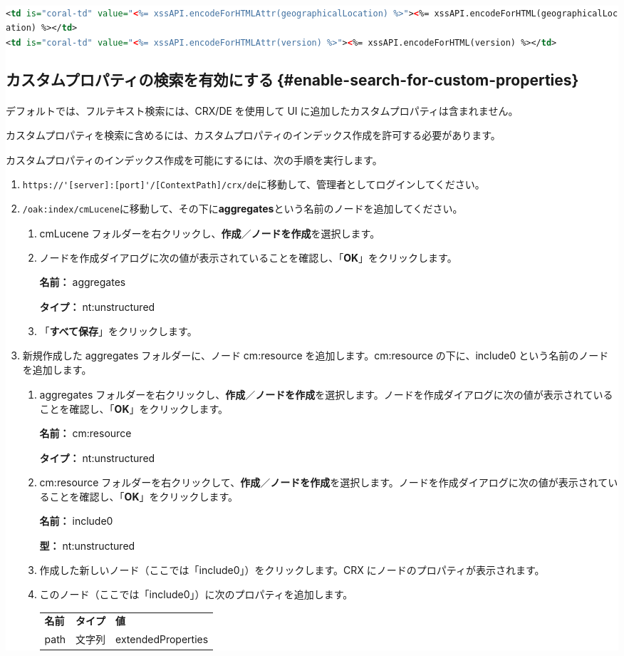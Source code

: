 ```xml
<td is="coral-td" value="<%= xssAPI.encodeForHTMLAttr(geographicalLocation) %>"><%= xssAPI.encodeForHTML(geographicalLocation) %></td>
<td is="coral-td" value="<%= xssAPI.encodeForHTMLAttr(version) %>"><%= xssAPI.encodeForHTML(version) %></td>
```

## カスタムプロパティの検索を有効にする {#enable-search-for-custom-properties}

デフォルトでは、フルテキスト検索には、CRX/DE を使用して UI に追加したカスタムプロパティは含まれません。

カスタムプロパティを検索に含めるには、カスタムプロパティのインデックス作成を許可する必要があります。

カスタムプロパティのインデックス作成を可能にするには、次の手順を実行します。

1. `https://'[server]:[port]'/[ContextPath]/crx/de`に移動して、管理者としてログインしてください。
1. `/oak:index/cmLucene`に移動して、その下に&#x200B;**aggregates**&#x200B;という名前のノードを追加してください。

   1. cmLucene フォルダーを右クリックし、**作成**／**ノードを作成**&#x200B;を選択します。
   1. ノードを作成ダイアログに次の値が表示されていることを確認し、「**OK**」をクリックします。

      **名前：** aggregates

      **タイプ：** nt:unstructured

   1. 「**すべて保存**」をクリックします。

1. 新規作成した aggregates フォルダーに、ノード cm:resource を追加します。cm:resource の下に、include0 という名前のノードを追加します。

   1. aggregates フォルダーを右クリックし、**作成**／**ノードを作成**&#x200B;を選択します。ノードを作成ダイアログに次の値が表示されていることを確認し、「**OK**」をクリックします。

      **名前：** cm:resource

      **タイプ：** nt:unstructured

   1. cm:resource フォルダーを右クリックして、**作成**／**ノードを作成**&#x200B;を選択します。ノードを作成ダイアログに次の値が表示されていることを確認し、「**OK**」をクリックします。

      **名前：** include0

      **型：** nt:unstructured

   1. 作成した新しいノード（ここでは「include0」）をクリックします。CRX にノードのプロパティが表示されます。
   1. このノード（ここでは「include0」）に次のプロパティを追加します。

      <table>
         <tbody>
         <tr>
           <td><strong>名前</strong></td>
           <td><strong>タイプ</strong></td>
           <td><strong>値</strong></td>
         </tr>
         <tr>
           <td>path</td>
           <td>文字列</td>
           <td>extendedProperties<br /> </td>
         </tr>
         </tbody>
       </table>
